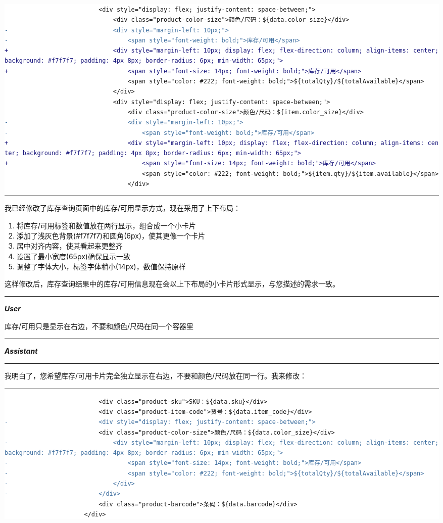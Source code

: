 ```diff
                          <div style="display: flex; justify-content: space-between;">
                              <div class="product-color-size">颜色/尺码：${data.color_size}</div>
-                             <div style="margin-left: 10px;">
-                                 <span style="font-weight: bold;">库存/可用</span> 
+                             <div style="margin-left: 10px; display: flex; flex-direction: column; align-items: center; background: #f7f7f7; padding: 4px 8px; border-radius: 6px; min-width: 65px;">
+                                 <span style="font-size: 14px; font-weight: bold;">库存/可用</span>
                                  <span style="color: #222; font-weight: bold;">${totalQty}/${totalAvailable}</span>
                              </div>
                              <div style="display: flex; justify-content: space-between;">
                                  <div class="product-color-size">颜色/尺码：${item.color_size}</div>
-                                 <div style="margin-left: 10px;">
-                                     <span style="font-weight: bold;">库存/可用</span> 
+                                 <div style="margin-left: 10px; display: flex; flex-direction: column; align-items: center; background: #f7f7f7; padding: 4px 8px; border-radius: 6px; min-width: 65px;">
+                                     <span style="font-size: 14px; font-weight: bold;">库存/可用</span>
                                      <span style="color: #222; font-weight: bold;">${item.qty}/${item.available}</span>
                                  </div>
```

---

我已经修改了库存查询页面中的库存/可用显示方式，现在采用了上下布局：

1. 将库存/可用标签和数值放在两行显示，组合成一个小卡片
2. 添加了浅灰色背景(#f7f7f7)和圆角(6px)，使其更像一个卡片
3. 居中对齐内容，使其看起来更整齐
4. 设置了最小宽度(65px)确保显示一致
5. 调整了字体大小，标签字体稍小(14px)，数值保持原样

这样修改后，库存查询结果中的库存/可用信息现在会以上下布局的小卡片形式显示，与您描述的需求一致。

---

_**User**_

库存/可用只是显示在右边，不要和颜色/尺码在同一个容器里

---

_**Assistant**_



---

我明白了，您希望库存/可用卡片完全独立显示在右边，不要和颜色/尺码放在同一行。我来修改：

---

```diff
                          <div class="product-sku">SKU：${data.sku}</div>
                          <div class="product-item-code">货号：${data.item_code}</div>
-                         <div style="display: flex; justify-content: space-between;">
                          <div class="product-color-size">颜色/尺码：${data.color_size}</div>
-                             <div style="margin-left: 10px; display: flex; flex-direction: column; align-items: center; background: #f7f7f7; padding: 4px 8px; border-radius: 6px; min-width: 65px;">
-                                 <span style="font-size: 14px; font-weight: bold;">库存/可用</span>
-                                 <span style="color: #222; font-weight: bold;">${totalQty}/${totalAvailable}</span>
-                             </div>
-                         </div>
                          <div class="product-barcode">条码：${data.barcode}</div>
                      </div>
```